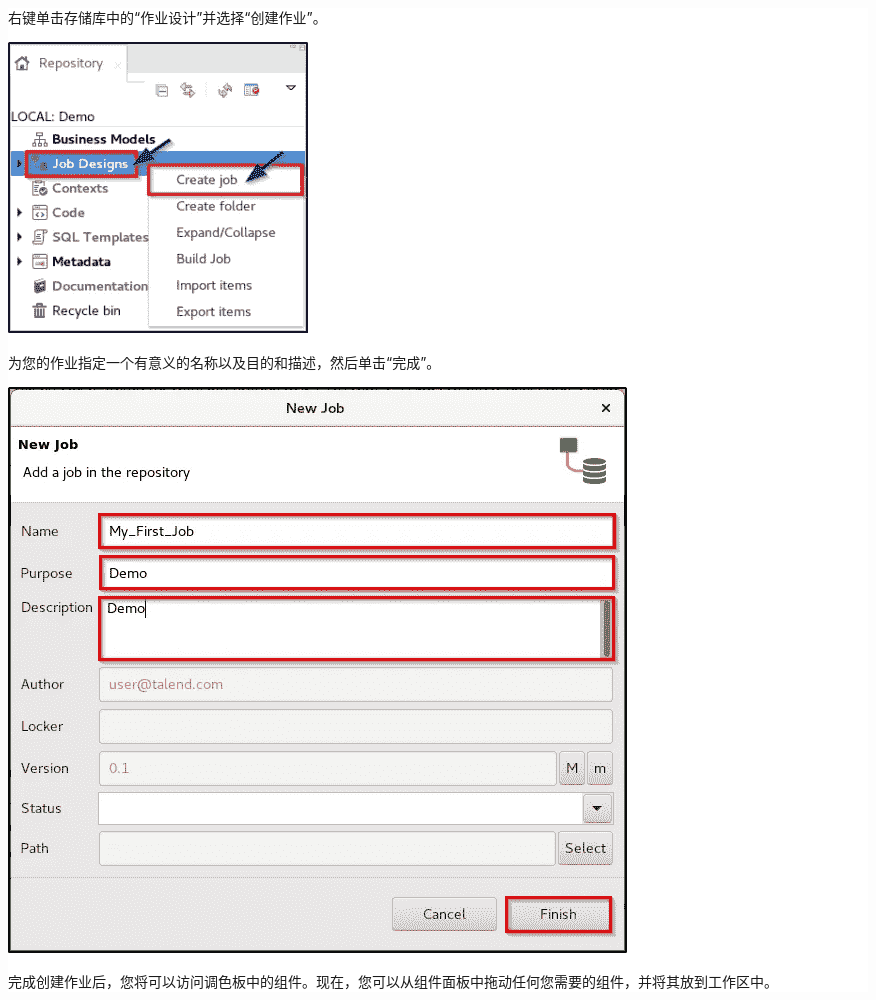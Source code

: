 右键单击存储库中的“作业设计”并选择“创建作业”。

![](img/92f224f3a19852f74f316ae63767d245.png)

为您的作业指定一个有意义的名称以及目的和描述，然后单击“完成”。

![](img/4e48bd3c12daf92144dffc90928b2d62.png)

完成创建作业后，您将可以访问调色板中的组件。现在，您可以从组件面板中拖动任何您需要的组件，并将其放到工作区中。
